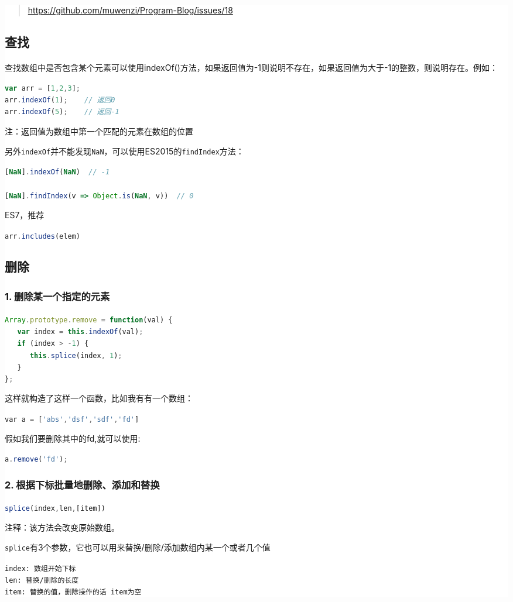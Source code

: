 > https://github.com/muwenzi/Program-Blog/issues/18

## 查找
查找数组中是否包含某个元素可以使用indexOf()方法，如果返回值为-1则说明不存在，如果返回值为大于-1的整数，则说明存在。例如：
```javascript
var arr = [1,2,3];
arr.indexOf(1);    // 返回0
arr.indexOf(5);    // 返回-1
```
注：返回值为数组中第一个匹配的元素在数组的位置

另外`indexOf`并不能发现`NaN`，可以使用ES2015的`findIndex`方法：
```javascript
[NaN].indexOf(NaN)  // -1

[NaN].findIndex(v => Object.is(NaN, v))  // 0
```

ES7，推荐
```javascript
arr.includes(elem)
```

## 删除
### 1. 删除某一个指定的元素
```javascript
Array.prototype.remove = function(val) {
   var index = this.indexOf(val);
   if (index > -1) {
      this.splice(index, 1);
   }
};
```
这样就构造了这样一个函数，比如我有有一个数组：
```javascript
var a = ['abs','dsf','sdf','fd']
````
假如我们要删除其中的fd,就可以使用:
```javascript
a.remove('fd');
```

### 2. 根据下标批量地删除、添加和替换
```javascript
splice(index,len,[item])    
```
注释：该方法会改变原始数组。

`splice`有3个参数，它也可以用来替换/删除/添加数组内某一个或者几个值

```
index: 数组开始下标        
len: 替换/删除的长度       
item: 替换的值，删除操作的话 item为空
```
